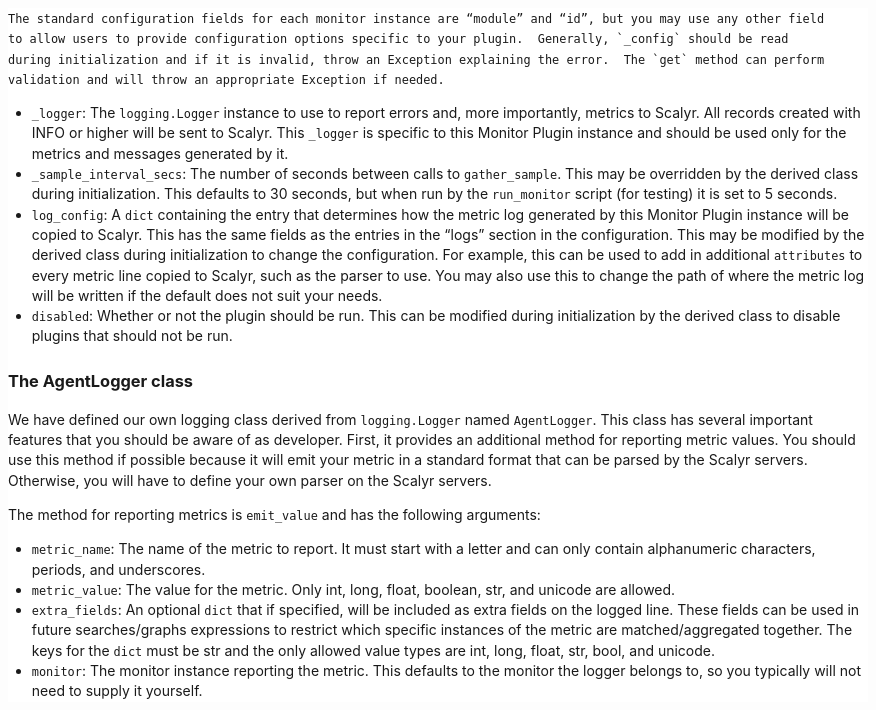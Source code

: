     The standard configuration fields for each monitor instance are “module” and “id”, but you may use any other field
    to allow users to provide configuration options specific to your plugin.  Generally, `_config` should be read
    during initialization and if it is invalid, throw an Exception explaining the error.  The `get` method can perform
    validation and will throw an appropriate Exception if needed.  
  * `_logger`: The `logging.Logger` instance to use to report errors and, more importantly, metrics to Scalyr.  All
    records created with INFO or higher will be sent to Scalyr.  This `_logger` is specific to this Monitor Plugin
    instance and should be used only for the metrics and messages generated by it.
  * `_sample_interval_secs`: The number of seconds between calls to `gather_sample`.  This may be overridden by the
    derived class during initialization.  This defaults to 30 seconds, but when run by the `run_monitor` script 
    (for testing) it is set to 5 seconds.
  * `log_config`: A `dict` containing the entry that determines how the metric log generated by this
    Monitor Plugin instance will be copied to Scalyr.  This has the same fields as the entries in the “logs” section
    in the configuration.  This may be modified by the derived class during initialization to change the configuration.
    For example, this can be used to add in additional `attributes` to every metric line copied to Scalyr, such as the
    parser to use.  You may also use this to change the path of where the metric log will be written if the default
    does not suit your needs.
  * `disabled`: Whether or not the plugin should be run.  This can be modified during initialization by the derived
    class to disable plugins that should not be run.


### The AgentLogger class
We have defined our own logging class derived from `logging.Logger` named `AgentLogger`.  This class has several
important features that you should be aware of as developer.  First, it provides an additional method for reporting
metric values.  You should use this method if possible because it will emit your metric in a standard format that can
be parsed by the Scalyr servers.  Otherwise, you will have to define your own parser on the Scalyr servers.

The method for reporting metrics is `emit_value` and has the following arguments:

  * `metric_name`: The name of the metric to report.  It must start with a letter and can only contain alphanumeric
    characters, periods, and underscores.  
  * `metric_value`: The value for the metric.  Only int, long, float, boolean, str, and unicode are allowed.
  * `extra_fields`: An optional `dict` that if specified, will be included as extra fields on the logged line.
     These fields can be used in future searches/graphs expressions to restrict which specific instances of the
     metric are matched/aggregated together.  The keys for the `dict` must be str and the only allowed value types are
     int, long, float, str, bool, and unicode.
  * `monitor`: The monitor instance reporting the metric.  This defaults to the monitor the logger belongs to, so
     you typically will not need to supply it yourself.
